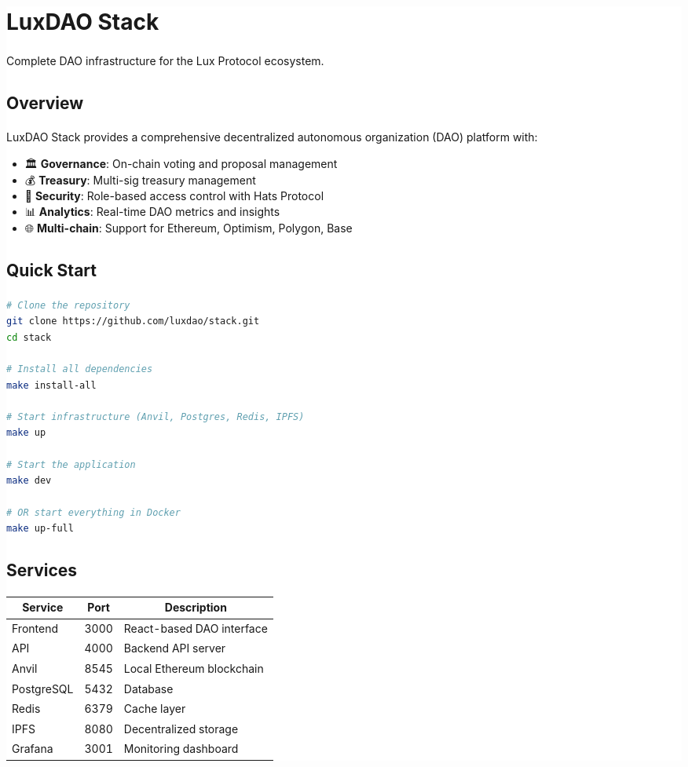 # LuxDAO Stack

Complete DAO infrastructure for the Lux Protocol ecosystem.

## Overview

LuxDAO Stack provides a comprehensive decentralized autonomous organization (DAO) platform with:
- 🏛️ **Governance**: On-chain voting and proposal management
- 💰 **Treasury**: Multi-sig treasury management
- 🔐 **Security**: Role-based access control with Hats Protocol
- 📊 **Analytics**: Real-time DAO metrics and insights
- 🌐 **Multi-chain**: Support for Ethereum, Optimism, Polygon, Base

## Quick Start

```bash
# Clone the repository
git clone https://github.com/luxdao/stack.git
cd stack

# Install all dependencies
make install-all

# Start infrastructure (Anvil, Postgres, Redis, IPFS)
make up

# Start the application
make dev

# OR start everything in Docker
make up-full
```

## Services

| Service | Port | Description |
|---------|------|-------------|
| Frontend | 3000 | React-based DAO interface |
| API | 4000 | Backend API server |
| Anvil | 8545 | Local Ethereum blockchain |
| PostgreSQL | 5432 | Database |
| Redis | 6379 | Cache layer |
| IPFS | 8080 | Decentralized storage |
| Grafana | 3001 | Monitoring dashboard |
